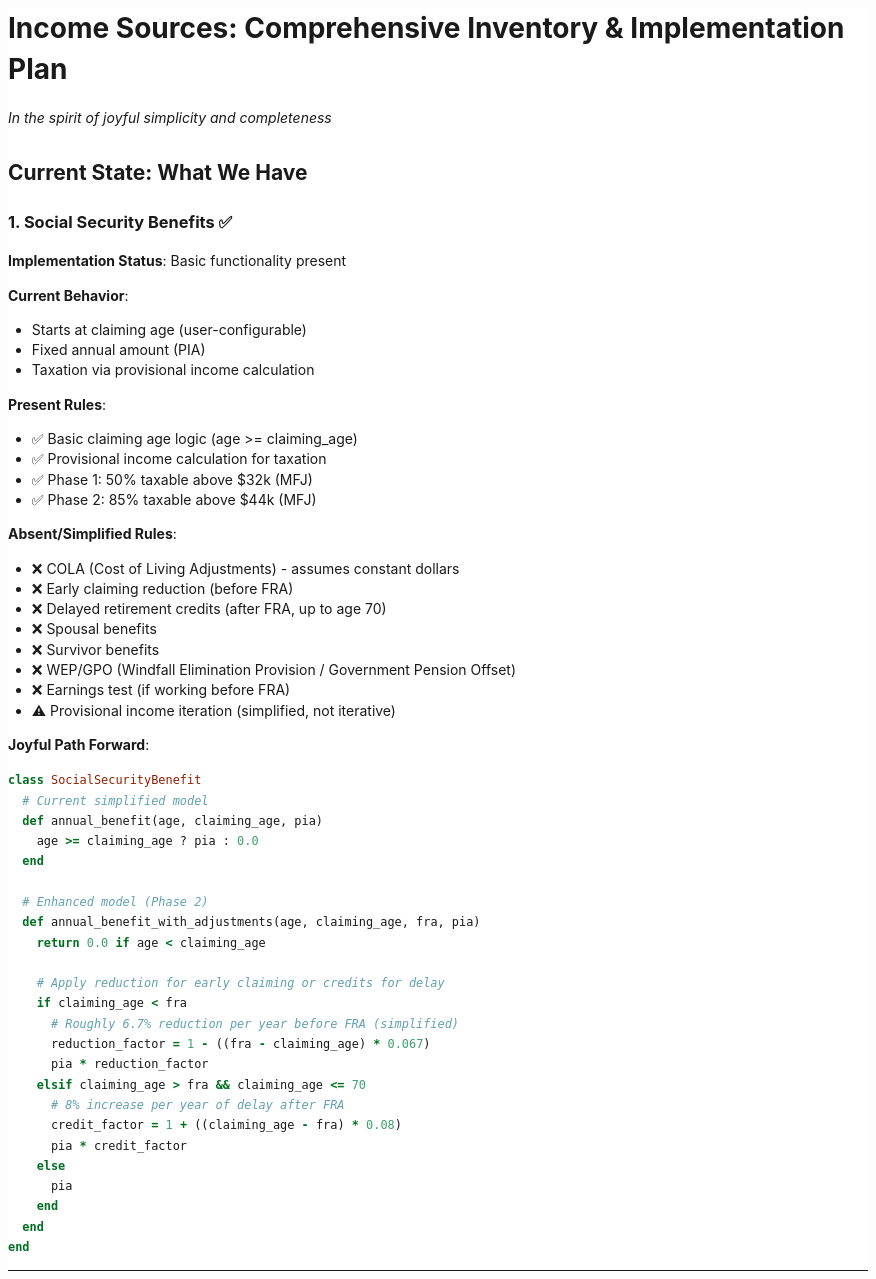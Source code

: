 # Income Sources: Comprehensive Inventory & Implementation Plan

*In the spirit of joyful simplicity and completeness*

## Current State: What We Have

### 1. Social Security Benefits ✅
**Implementation Status**: Basic functionality present

**Current Behavior**:
- Starts at claiming age (user-configurable)
- Fixed annual amount (PIA)
- Taxation via provisional income calculation

**Present Rules**:
- ✅ Basic claiming age logic (age >= claiming_age)
- ✅ Provisional income calculation for taxation
- ✅ Phase 1: 50% taxable above $32k (MFJ)
- ✅ Phase 2: 85% taxable above $44k (MFJ)

**Absent/Simplified Rules**:
- ❌ COLA (Cost of Living Adjustments) - assumes constant dollars
- ❌ Early claiming reduction (before FRA)
- ❌ Delayed retirement credits (after FRA, up to age 70)
- ❌ Spousal benefits
- ❌ Survivor benefits
- ❌ WEP/GPO (Windfall Elimination Provision / Government Pension Offset)
- ❌ Earnings test (if working before FRA)
- ⚠️ Provisional income iteration (simplified, not iterative)

**Joyful Path Forward**:
```ruby
class SocialSecurityBenefit
  # Current simplified model
  def annual_benefit(age, claiming_age, pia)
    age >= claiming_age ? pia : 0.0
  end
  
  # Enhanced model (Phase 2)
  def annual_benefit_with_adjustments(age, claiming_age, fra, pia)
    return 0.0 if age < claiming_age
    
    # Apply reduction for early claiming or credits for delay
    if claiming_age < fra
      # Roughly 6.7% reduction per year before FRA (simplified)
      reduction_factor = 1 - ((fra - claiming_age) * 0.067)
      pia * reduction_factor
    elsif claiming_age > fra && claiming_age <= 70
      # 8% increase per year of delay after FRA
      credit_factor = 1 + ((claiming_age - fra) * 0.08)
      pia * credit_factor
    else
      pia
    end
  end
end
```

---